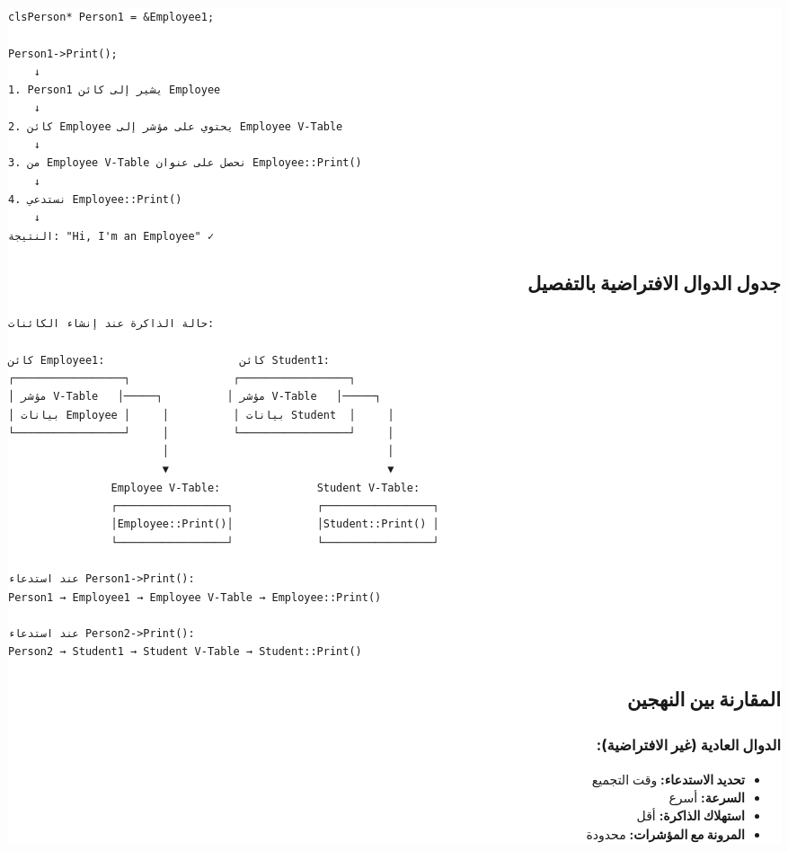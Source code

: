 ```
clsPerson* Person1 = &Employee1;

Person1->Print();
    ↓
1. Person1 يشير إلى كائن Employee
    ↓
2. كائن Employee يحتوي على مؤشر إلى Employee V-Table
    ↓
3. من Employee V-Table نحصل على عنوان Employee::Print()
    ↓
4. نستدعي Employee::Print()
    ↓
النتيجة: "Hi, I'm an Employee" ✓
```

<div dir="rtl" style="text-align: right">

## جدول الدوال الافتراضية بالتفصيل

</div>

```
حالة الذاكرة عند إنشاء الكائنات:

كائن Employee1:                     كائن Student1:
┌─────────────────┐                ┌─────────────────┐
│ مؤشر V-Table   │─────┐          │ مؤشر V-Table   │─────┐
│ بيانات Employee │     │          │ بيانات Student  │     │
└─────────────────┘     │          └─────────────────┘     │
                        │                                  │
                        ▼                                  ▼
                Employee V-Table:               Student V-Table:
                ┌─────────────────┐             ┌─────────────────┐
                │Employee::Print()│             │Student::Print() │
                └─────────────────┘             └─────────────────┘

عند استدعاء Person1->Print():
Person1 → Employee1 → Employee V-Table → Employee::Print()

عند استدعاء Person2->Print():
Person2 → Student1 → Student V-Table → Student::Print()
```

<div dir="rtl" style="text-align: right">

## المقارنة بين النهجين

### الدوال العادية (غير الافتراضية):
- **تحديد الاستدعاء:** وقت التجميع
- **السرعة:** أسرع
- **استهلاك الذاكرة:** أقل
- **المرونة مع المؤشرات:** محدودة
